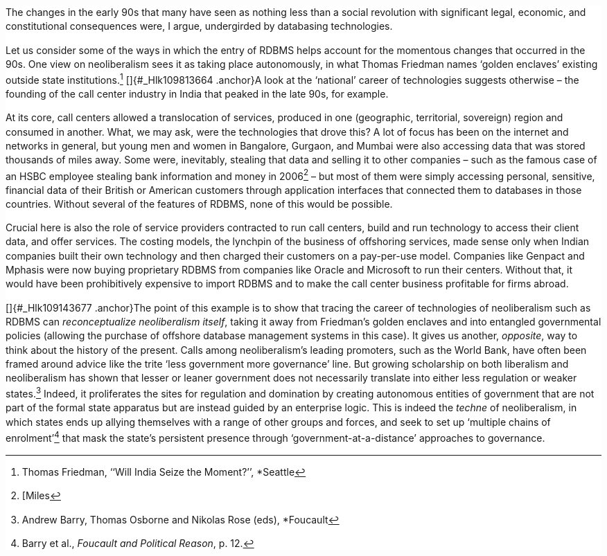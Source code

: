 The changes in the early 90s that many have seen as nothing less than a
social revolution with significant legal, economic, and constitutional
consequences were, I argue, undergirded by databasing technologies.

Let us consider some of the ways in which the entry of RDBMS helps
account for the momentous changes that occurred in the 90s. One view on
neoliberalism sees it as taking place autonomously, in what Thomas
Friedman names ‘golden enclaves’ existing outside state
institutions.[^07NafisHasan_10] []{#_Hlk109813664 .anchor}A look at the ‘national’
career of technologies suggests otherwise – the founding of the call
center industry in India that peaked in the late 90s, for example.

At its core, call centers allowed a translocation of services, produced
in one (geographic, territorial, sovereign) region and consumed in
another. What, we may ask, were the technologies that drove this? A lot
of focus has been on the internet and networks in general, but young men
and women in Bangalore, Gurgaon, and Mumbai were also accessing data
that was stored thousands of miles away. Some were, inevitably, stealing
that data and selling it to other companies – such as the famous case of
an HSBC employee stealing bank information and money in 2006[^07NafisHasan_11] – but
most of them were simply accessing personal, sensitive, financial data
of their British or American customers through application interfaces
that connected them to databases in those countries. Without several of
the features of RDBMS, none of this would be possible.

Crucial here is also the role of service providers contracted to run
call centers, build and run technology to access their client data, and
offer services. The costing models, the lynchpin of the business of
offshoring services, made sense only when Indian companies built their
own technology and then charged their customers on a pay-per-use model.
Companies like Genpact and Mphasis were now buying proprietary RDBMS
from companies like Oracle and Microsoft to run their centers. Without
that, it would have been prohibitively expensive to import RDBMS and to
make the call center business profitable for firms abroad.

[]{#_Hlk109143677 .anchor}The point of this example is to show that
tracing the career of technologies of neoliberalism such as RDBMS can
*reconceptualize neoliberalism itself*, taking it away from Friedman’s
golden enclaves and into entangled governmental policies (allowing the
purchase of offshore database management systems in this case). It gives
us another, *opposite*, way to think about the history of the present.
Calls among neoliberalism’s leading promoters, such as the World Bank,
have often been framed around advice like the trite ‘less government
more governance’ line. But growing scholarship on both liberalism and
neoliberalism has shown that lesser or leaner government does not
necessarily translate into either less regulation or weaker states.[^07NafisHasan_12]
Indeed, it proliferates the sites for regulation and domination by
creating autonomous entities of government that are not part of the
formal state apparatus but are instead guided by an enterprise logic.
This is indeed the *techne* of neoliberalism, in which states ends up
allying themselves with a range of other groups and forces, and seek to
set up ‘multiple chains of enrolment’[^07NafisHasan_13] that mask the state’s
persistent presence through ‘government-at-a-distance’ approaches to
governance.


[^07NafisHasan_1]: ‘Over 22k Indian Websites, 114 Govt Portals Hacked between Apr
[^07NafisHasan_2]: For instance, see Shira Ovide, ‘A Fix-It Job for Government Tech’,
[^07NafisHasan_3]: ‘Infosys Annual Report, 1993–94’, April 1994,
[^07NafisHasan_4]: George Chacko, ‘INFOSYS: New Game, New Rules: A Case Study’,
[^07NafisHasan_5]: ‘New System for Maruti Launched’, *The Times of India*, 25 October
[^07NafisHasan_6]: ‘Pune Bourse Goes Online’, *The Times of India*, 19 March 1996,
[^07NafisHasan_7]: Martin Campbell-Kelly, ‘The RDBMS Industry: A Northern California
[^07NafisHasan_8]: Paul Dourish, ‘No SQL: The Shifting Materialities of Database
[^07NafisHasan_9]: Arun Mohan Sukumar, *Midnight’s Machines: A Political History of
[^07NafisHasan_10]: Thomas Friedman, ‘‘Will India Seize the Moment?’’, *Seattle
[^07NafisHasan_11]: [Miles
[^07NafisHasan_12]: Andrew Barry, Thomas Osborne and Nikolas Rose (eds), *Foucault
[^07NafisHasan_13]: Barry et al., *Foucault and Political Reason*, p. 12.
[^07NafisHasan_14]: This example has been drawn from my research for The Identity
[^07NafisHasan_15]: Atul Kohli, ‘Politics of Economic Growth in India, 1980–2005 Part